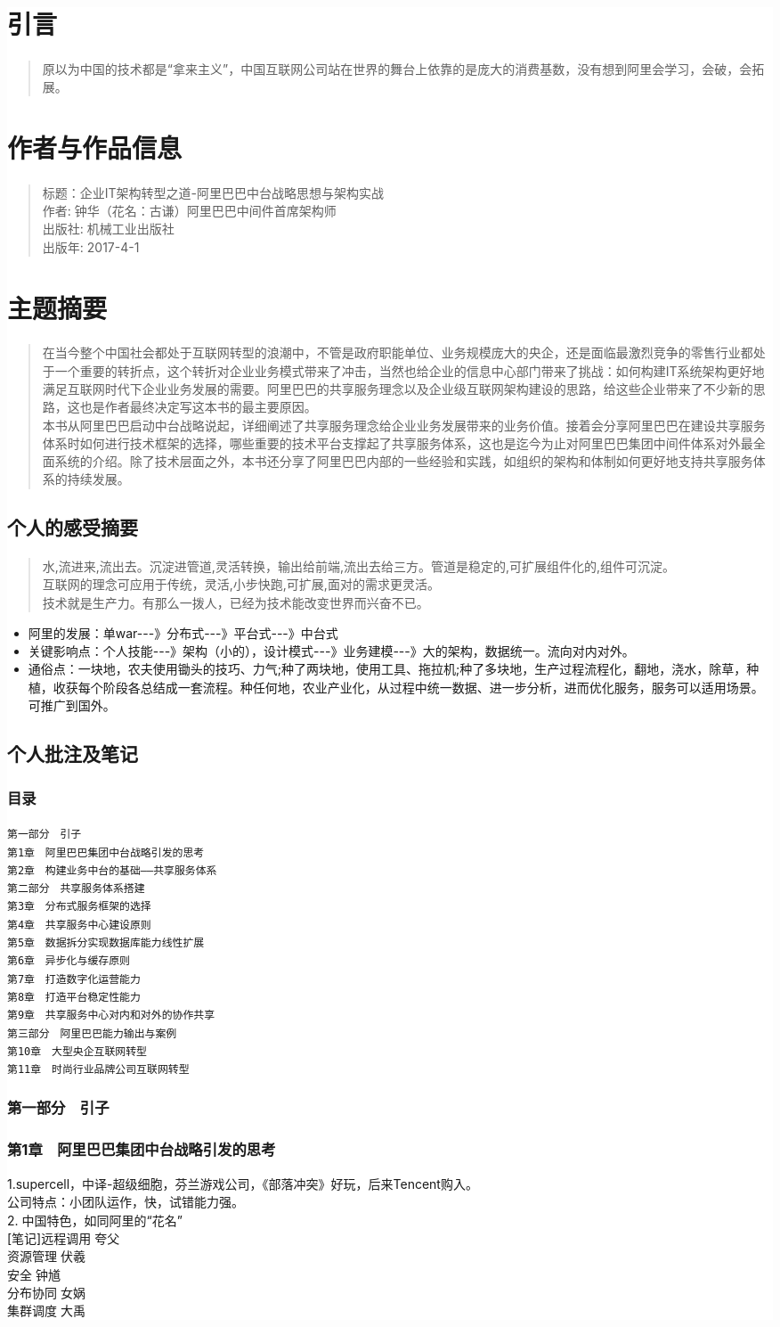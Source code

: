 # 引言  
>原以为中国的技术都是“拿来主义”，中国互联网公司站在世界的舞台上依靠的是庞大的消费基数，没有想到阿里会学习，会破，会拓展。  
  
# 作者与作品信息  
>标题：企业IT架构转型之道-阿里巴巴中台战略思想与架构实战  
作者: 钟华（花名：古谦）阿里巴巴中间件首席架构师  
出版社: 机械工业出版社  
出版年: 2017-4-1  
  
# 主题摘要  
>  在当今整个中国社会都处于互联网转型的浪潮中，不管是政府职能单位、业务规模庞大的央企，还是面临最激烈竞争的零售行业都处于一个重要的转折点，这个转折对企业业务模式带来了冲击，当然也给企业的信息中心部门带来了挑战：如何构建IT系统架构更好地满足互联网时代下企业业务发展的需要。阿里巴巴的共享服务理念以及企业级互联网架构建设的思路，给这些企业带来了不少新的思路，这也是作者最终决定写这本书的最主要原因。      
>  本书从阿里巴巴启动中台战略说起，详细阐述了共享服务理念给企业业务发展带来的业务价值。接着会分享阿里巴巴在建设共享服务体系时如何进行技术框架的选择，哪些重要的技术平台支撑起了共享服务体系，这也是迄今为止对阿里巴巴集团中间件体系对外最全面系统的介绍。除了技术层面之外，本书还分享了阿里巴巴内部的一些经验和实践，如组织的架构和体制如何更好地支持共享服务体系的持续发展。  
  
## 个人的感受摘要  
>  水,流进来,流出去。沉淀进管道,灵活转换，输出给前端,流出去给三方。管道是稳定的,可扩展组件化的,组件可沉淀。  
>  互联网的理念可应用于传统，灵活,小步快跑,可扩展,面对的需求更灵活。  
>  技术就是生产力。有那么一拨人，已经为技术能改变世界而兴奋不已。  
  
+ 阿里的发展：单war---》分布式---》平台式---》中台式  
+ 关键影响点：个人技能---》架构（小的），设计模式---》业务建模---》大的架构，数据统一。流向对内对外。  
+ 通俗点：一块地，农夫使用锄头的技巧、力气;种了两块地，使用工具、拖拉机;种了多块地，生产过程流程化，翻地，浇水，除草，种植，收获每个阶段各总结成一套流程。种任何地，农业产业化，从过程中统一数据、进一步分析，进而优化服务，服务可以适用场景。可推广到国外。  
  
## 个人批注及笔记  
### 目录  
```  
第一部分　引子  
第1章　阿里巴巴集团中台战略引发的思考  
第2章　构建业务中台的基础——共享服务体系  
第二部分　共享服务体系搭建  
第3章　分布式服务框架的选择  
第4章　共享服务中心建设原则  
第5章　数据拆分实现数据库能力线性扩展  
第6章　异步化与缓存原则  
第7章　打造数字化运营能力  
第8章　打造平台稳定性能力  
第9章　共享服务中心对内和对外的协作共享  
第三部分　阿里巴巴能力输出与案例  
第10章　大型央企互联网转型  
第11章　时尚行业品牌公司互联网转型  
```
### 第一部分　引子  
### 第1章　阿里巴巴集团中台战略引发的思考  
1.supercell，中译-超级细胞，芬兰游戏公司，《部落冲突》好玩，后来Tencent购入。  
公司特点：小团队运作，快，试错能力强。  
2. 中国特色，如同阿里的“花名”  
    [笔记]远程调用 夸父  
资源管理 伏羲  
安全 钟馗  
分布协同 女娲  
集群调度 大禹  